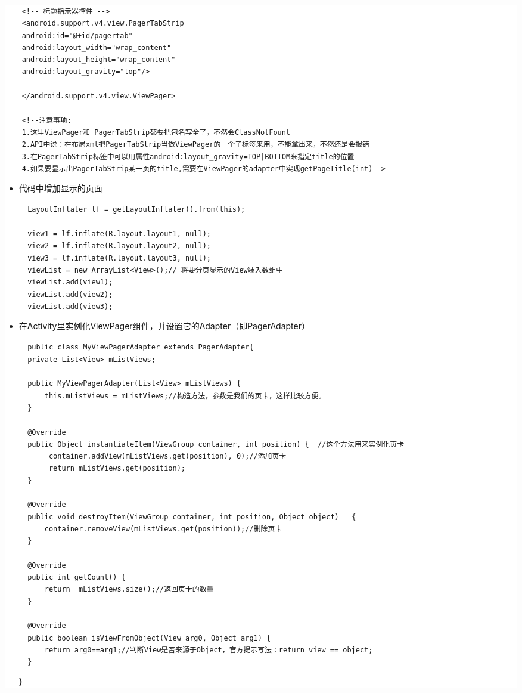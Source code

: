 	    <!-- 标题指示器控件 -->
	    <android.support.v4.view.PagerTabStrip  
	    android:id="@+id/pagertab"  
	    android:layout_width="wrap_content"  
	    android:layout_height="wrap_content"  
	    android:layout_gravity="top"/>  
	     
	    </android.support.v4.view.ViewPager>
	    
	    <!--注意事项:   
	    1.这里ViewPager和 PagerTabStrip都要把包名写全了，不然会ClassNotFount  
	    2.API中说：在布局xml把PagerTabStrip当做ViewPager的一个子标签来用，不能拿出来，不然还是会报错  
	    3.在PagerTabStrip标签中可以用属性android:layout_gravity=TOP|BOTTOM来指定title的位置  
	    4.如果要显示出PagerTabStrip某一页的title,需要在ViewPager的adapter中实现getPageTitle(int)--> 

- 代码中增加显示的页面
	
		LayoutInflater lf = getLayoutInflater().from(this);   

        view1 = lf.inflate(R.layout.layout1, null);     
        view2 = lf.inflate(R.layout.layout2, null);       
        view3 = lf.inflate(R.layout.layout3, null);      
        viewList = new ArrayList<View>();// 将要分页显示的View装入数组中     
        viewList.add(view1);         
        viewList.add(view2);          
        viewList.add(view3); 

- 在Activity里实例化ViewPager组件，并设置它的Adapter（即PagerAdapter）
	
		public class MyViewPagerAdapter extends PagerAdapter{
		private List<View> mListViews;
		
		public MyViewPagerAdapter(List<View> mListViews) {
			this.mListViews = mListViews;//构造方法，参数是我们的页卡，这样比较方便。
		}

		@Override
		public Object instantiateItem(ViewGroup container, int position) {	//这个方法用来实例化页卡		
			 container.addView(mListViews.get(position), 0);//添加页卡
			 return mListViews.get(position);
		}

		@Override
		public void destroyItem(ViewGroup container, int position, Object object) 	{	
			container.removeView(mListViews.get(position));//删除页卡
		}

		@Override
		public int getCount() {			
			return  mListViews.size();//返回页卡的数量
		}
		
		@Override
		public boolean isViewFromObject(View arg0, Object arg1) {			
			return arg0==arg1;//判断View是否来源于Object，官方提示写法：return view == object;
		}
	}
